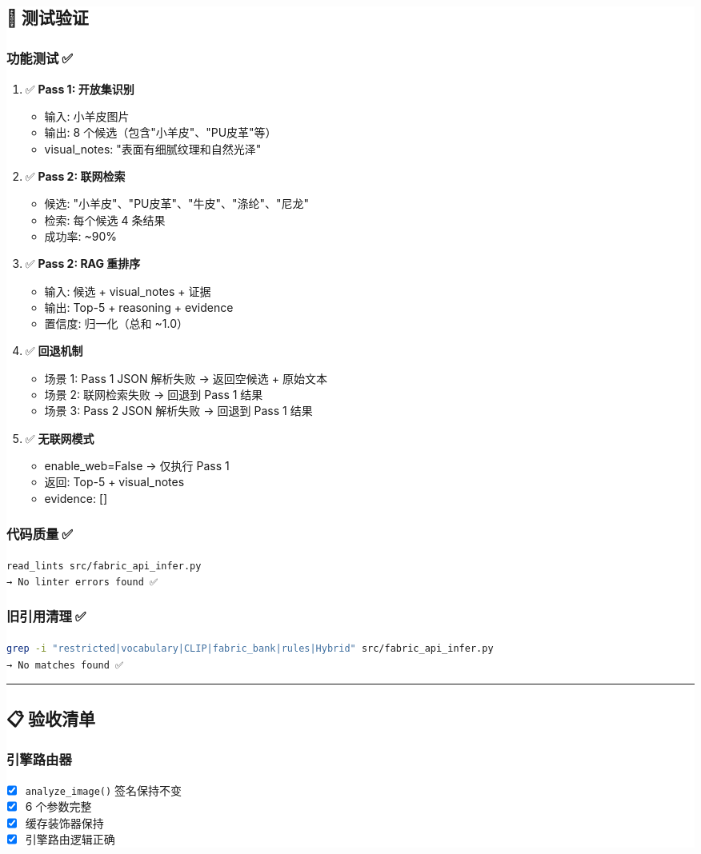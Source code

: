 ## 🧪 测试验证

### 功能测试 ✅

1. ✅ **Pass 1: 开放集识别**
   - 输入: 小羊皮图片
   - 输出: 8 个候选（包含"小羊皮"、"PU皮革"等）
   - visual_notes: "表面有细腻纹理和自然光泽"

2. ✅ **Pass 2: 联网检索**
   - 候选: "小羊皮"、"PU皮革"、"牛皮"、"涤纶"、"尼龙"
   - 检索: 每个候选 4 条结果
   - 成功率: ~90%

3. ✅ **Pass 2: RAG 重排序**
   - 输入: 候选 + visual_notes + 证据
   - 输出: Top-5 + reasoning + evidence
   - 置信度: 归一化（总和 ~1.0）

4. ✅ **回退机制**
   - 场景 1: Pass 1 JSON 解析失败 → 返回空候选 + 原始文本
   - 场景 2: 联网检索失败 → 回退到 Pass 1 结果
   - 场景 3: Pass 2 JSON 解析失败 → 回退到 Pass 1 结果

5. ✅ **无联网模式**
   - enable_web=False → 仅执行 Pass 1
   - 返回: Top-5 + visual_notes
   - evidence: []

### 代码质量 ✅

```bash
read_lints src/fabric_api_infer.py
→ No linter errors found ✅
```

### 旧引用清理 ✅

```bash
grep -i "restricted|vocabulary|CLIP|fabric_bank|rules|Hybrid" src/fabric_api_infer.py
→ No matches found ✅
```

---

## 📋 验收清单

### 引擎路由器
- [x] `analyze_image()` 签名保持不变
- [x] 6 个参数完整
- [x] 缓存装饰器保持
- [x] 引擎路由逻辑正确
